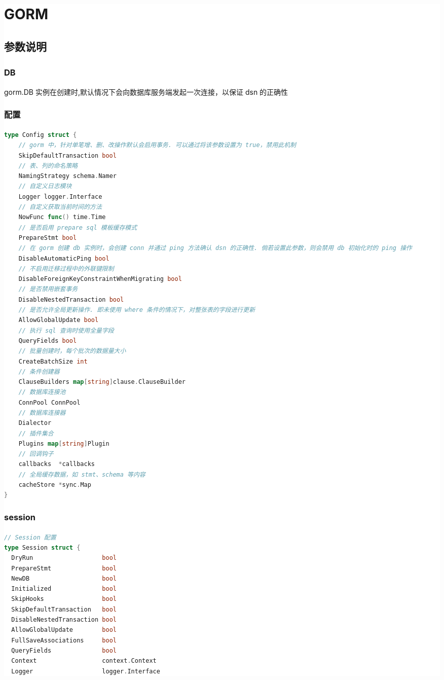 # GORM

## 参数说明
### DB
gorm.DB 实例在创建时,默认情况下会向数据库服务端发起一次连接，以保证 dsn 的正确性
### 配置
```Go
type Config struct {
    // gorm 中，针对单笔增、删、改操作默认会启用事务. 可以通过将该参数设置为 true，禁用此机制
    SkipDefaultTransaction bool
    // 表、列的命名策略
    NamingStrategy schema.Namer
    // 自定义日志模块
    Logger logger.Interface
    // 自定义获取当前时间的方法
    NowFunc func() time.Time
    // 是否启用 prepare sql 模板缓存模式
    PrepareStmt bool
    // 在 gorm 创建 db 实例时，会创建 conn 并通过 ping 方法确认 dsn 的正确性. 倘若设置此参数，则会禁用 db 初始化时的 ping 操作
    DisableAutomaticPing bool
    // 不启用迁移过程中的外联键限制
    DisableForeignKeyConstraintWhenMigrating bool
    // 是否禁用嵌套事务
    DisableNestedTransaction bool
    // 是否允许全局更新操作. 即未使用 where 条件的情况下，对整张表的字段进行更新
    AllowGlobalUpdate bool
    // 执行 sql 查询时使用全量字段
    QueryFields bool
    // 批量创建时，每个批次的数据量大小
    CreateBatchSize int
    // 条件创建器
    ClauseBuilders map[string]clause.ClauseBuilder
    // 数据库连接池
    ConnPool ConnPool
    // 数据库连接器
    Dialector
    // 插件集合
    Plugins map[string]Plugin
    // 回调钩子
    callbacks  *callbacks
    // 全局缓存数据，如 stmt、schema 等内容
    cacheStore *sync.Map
}
```
### session
```Go
// Session 配置
type Session struct {
  DryRun                   bool
  PrepareStmt              bool
  NewDB                    bool
  Initialized              bool
  SkipHooks                bool
  SkipDefaultTransaction   bool
  DisableNestedTransaction bool
  AllowGlobalUpdate        bool
  FullSaveAssociations     bool
  QueryFields              bool
  Context                  context.Context
  Logger                   logger.Interface
```